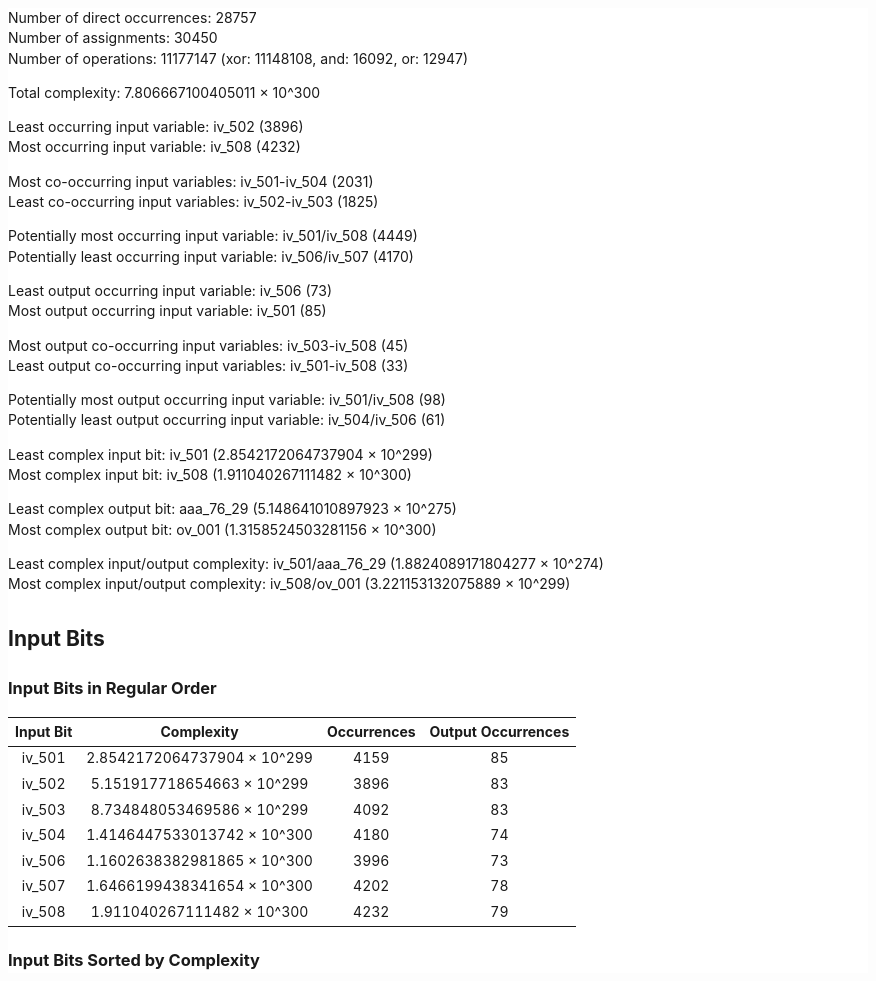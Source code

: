 Number of direct occurrences: 28757  
Number of assignments: 30450  
Number of operations: 11177147
(xor: 11148108,
and: 16092,
or: 12947)

Total complexity: 7.806667100405011 × 10^300

Least occurring input variable: iv_502 (3896)  
Most occurring input variable: iv_508 (4232)

Most co-occurring input variables: iv_501-iv_504 (2031)  
Least co-occurring input variables: iv_502-iv_503 (1825)

Potentially most occurring input variable: iv_501/iv_508 (4449)  
Potentially least occurring input variable: iv_506/iv_507 (4170)

Least output occurring input variable: iv_506 (73)  
Most output occurring input variable: iv_501 (85)

Most output co-occurring input variables: iv_503-iv_508 (45)  
Least output co-occurring input variables: iv_501-iv_508 (33)

Potentially most output occurring input variable: iv_501/iv_508 (98)  
Potentially least output occurring input variable: iv_504/iv_506 (61)

Least complex input bit: iv_501 (2.8542172064737904 × 10^299)  
Most complex input bit: iv_508 (1.911040267111482 × 10^300)

Least complex output bit: aaa_76_29 (5.148641010897923 × 10^275)  
Most complex output bit: ov_001 (1.3158524503281156 × 10^300)

Least complex input/output complexity: iv_501/aaa_76_29 (1.8824089171804277 × 10^274)  
Most complex input/output complexity: iv_508/ov_001 (3.221153132075889 × 10^299)

## Input Bits

### Input Bits in Regular Order

| Input Bit | Complexity | Occurrences | Output Occurrences |
|:---------:|:----------:|:-----------:|:------------------:|
| iv_501 | 2.8542172064737904 × 10^299 | 4159 | 85 |
| iv_502 | 5.151917718654663 × 10^299 | 3896 | 83 |
| iv_503 | 8.734848053469586 × 10^299 | 4092 | 83 |
| iv_504 | 1.4146447533013742 × 10^300 | 4180 | 74 |
| iv_506 | 1.1602638382981865 × 10^300 | 3996 | 73 |
| iv_507 | 1.6466199438341654 × 10^300 | 4202 | 78 |
| iv_508 | 1.911040267111482 × 10^300 | 4232 | 79 |

### Input Bits Sorted by Complexity

